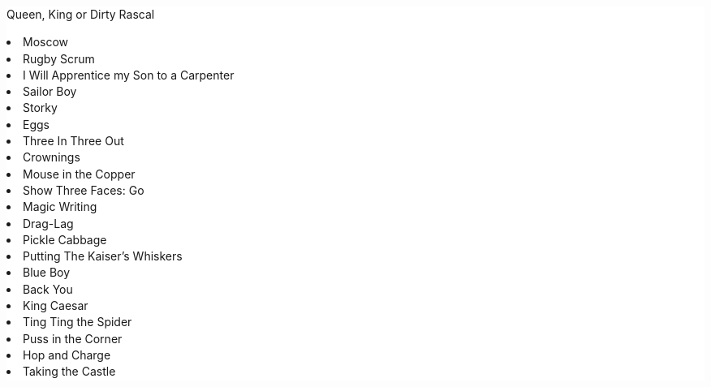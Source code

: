 Queen, King or Dirty Rascal
</li>
<li>
Moscow
</li>
<li>
Rugby Scrum
</li>
<li>
I Will Apprentice my Son to a Carpenter
</li>
<li>
Sailor Boy
</li>
<li>
Storky
</li>
<li>
Eggs
</li>
<li>
Three In Three Out
</li>
<li>
Crownings
</li>
<li>
Mouse in the Copper
</li>
<li>
Show Three Faces: Go
</li>
<li>
Magic Writing
</li>
<li>
Drag-Lag
</li>
<li>
Pickle Cabbage
</li>
<li>
Putting The Kaiser’s Whiskers
</li>
<li>
Blue Boy
</li>
<li>
Back You
</li>
<li>
King Caesar
</li>
<li>
Ting Ting the Spider
</li>
<li>
Puss in the Corner
</li>
<li>
Hop and Charge
</li>
<li>
Taking the Castle